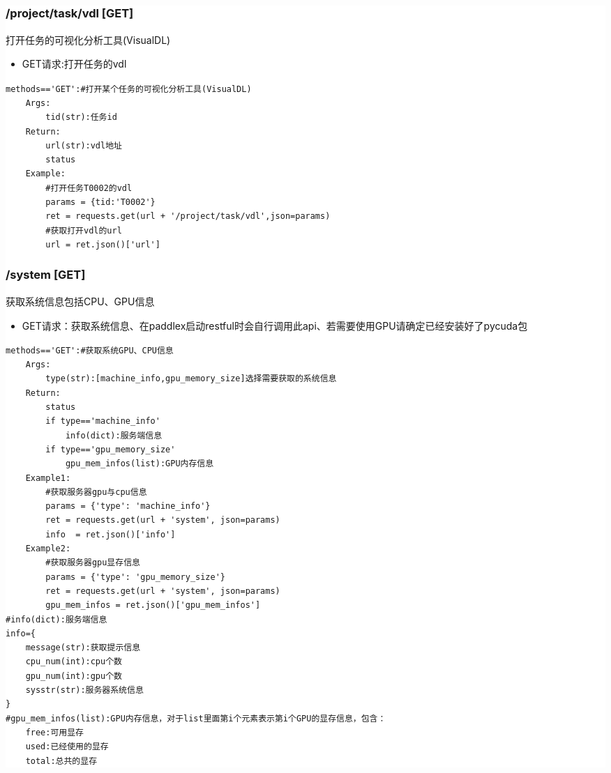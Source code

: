 ### /project/task/vdl [GET]
打开任务的可视化分析工具(VisualDL)  
- GET请求:打开任务的vdl  

```
methods=='GET':#打开某个任务的可视化分析工具(VisualDL)
	Args:
		tid(str):任务id
	Return:
		url(str):vdl地址
		status
	Example:
		#打开任务T0002的vdl
		params = {tid:'T0002'}
		ret = requests.get(url + '/project/task/vdl',json=params)
		#获取打开vdl的url
		url = ret.json()['url']
```

### /system [GET]
获取系统信息包括CPU、GPU信息
- GET请求：获取系统信息、在paddlex启动restful时会自行调用此api、若需要使用GPU请确定已经安装好了pycuda包
```
methods=='GET':#获取系统GPU、CPU信息
	Args:
		type(str):[machine_info,gpu_memory_size]选择需要获取的系统信息
	Return:
		status
		if type=='machine_info'
			info(dict):服务端信息
		if type=='gpu_memory_size'
			gpu_mem_infos(list):GPU内存信息
	Example1:
		#获取服务器gpu与cpu信息
		params = {'type': 'machine_info'}
		ret = requests.get(url + 'system', json=params)
		info  = ret.json()['info']
	Example2:
		#获取服务器gpu显存信息
		params = {'type': 'gpu_memory_size'}
		ret = requests.get(url + 'system', json=params)
		gpu_mem_infos = ret.json()['gpu_mem_infos']
#info(dict):服务端信息
info={
	message(str):获取提示信息
	cpu_num(int):cpu个数
	gpu_num(int):gpu个数
	sysstr(str):服务器系统信息
}
#gpu_mem_infos(list):GPU内存信息，对于list里面第i个元素表示第i个GPU的显存信息，包含：
	free:可用显存
	used:已经使用的显存
	total:总共的显存
```
